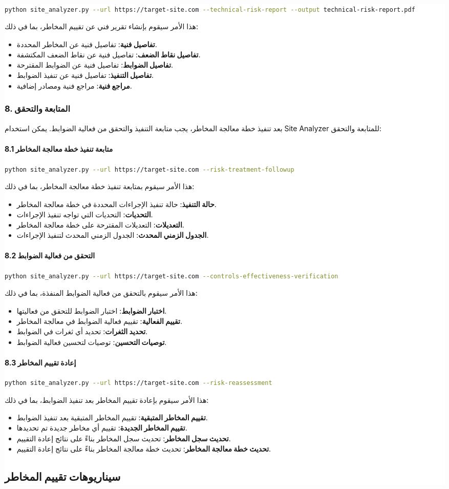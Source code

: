 ```bash
python site_analyzer.py --url https://target-site.com --technical-risk-report --output technical-risk-report.pdf
```

هذا الأمر سيقوم بإنشاء تقرير فني عن تقييم المخاطر، بما في ذلك:

- **تفاصيل فنية**: تفاصيل فنية عن المخاطر المحددة.
- **تفاصيل نقاط الضعف**: تفاصيل فنية عن نقاط الضعف المكتشفة.
- **تفاصيل الضوابط**: تفاصيل فنية عن الضوابط المقترحة.
- **تفاصيل التنفيذ**: تفاصيل فنية عن تنفيذ الضوابط.
- **مراجع فنية**: مراجع فنية ومصادر إضافية.

### 8. المتابعة والتحقق

بعد تنفيذ خطة معالجة المخاطر، يجب متابعة التنفيذ والتحقق من فعالية الضوابط. يمكن استخدام Site Analyzer للمتابعة والتحقق:

#### 8.1 متابعة تنفيذ خطة معالجة المخاطر

```bash
python site_analyzer.py --url https://target-site.com --risk-treatment-followup
```

هذا الأمر سيقوم بمتابعة تنفيذ خطة معالجة المخاطر، بما في ذلك:

- **حالة التنفيذ**: حالة تنفيذ الإجراءات المحددة في خطة معالجة المخاطر.
- **التحديات**: التحديات التي تواجه تنفيذ الإجراءات.
- **التعديلات**: التعديلات المقترحة على خطة معالجة المخاطر.
- **الجدول الزمني المحدث**: الجدول الزمني المحدث لتنفيذ الإجراءات.

#### 8.2 التحقق من فعالية الضوابط

```bash
python site_analyzer.py --url https://target-site.com --controls-effectiveness-verification
```

هذا الأمر سيقوم بالتحقق من فعالية الضوابط المنفذة، بما في ذلك:

- **اختبار الضوابط**: اختبار الضوابط للتحقق من فعاليتها.
- **تقييم الفعالية**: تقييم فعالية الضوابط في معالجة المخاطر.
- **تحديد الثغرات**: تحديد أي ثغرات في الضوابط.
- **توصيات التحسين**: توصيات لتحسين فعالية الضوابط.

#### 8.3 إعادة تقييم المخاطر

```bash
python site_analyzer.py --url https://target-site.com --risk-reassessment
```

هذا الأمر سيقوم بإعادة تقييم المخاطر بعد تنفيذ الضوابط، بما في ذلك:

- **تقييم المخاطر المتبقية**: تقييم المخاطر المتبقية بعد تنفيذ الضوابط.
- **تقييم المخاطر الجديدة**: تقييم أي مخاطر جديدة تم تحديدها.
- **تحديث سجل المخاطر**: تحديث سجل المخاطر بناءً على نتائج إعادة التقييم.
- **تحديث خطة معالجة المخاطر**: تحديث خطة معالجة المخاطر بناءً على نتائج إعادة التقييم.

## سيناريوهات تقييم المخاطر
